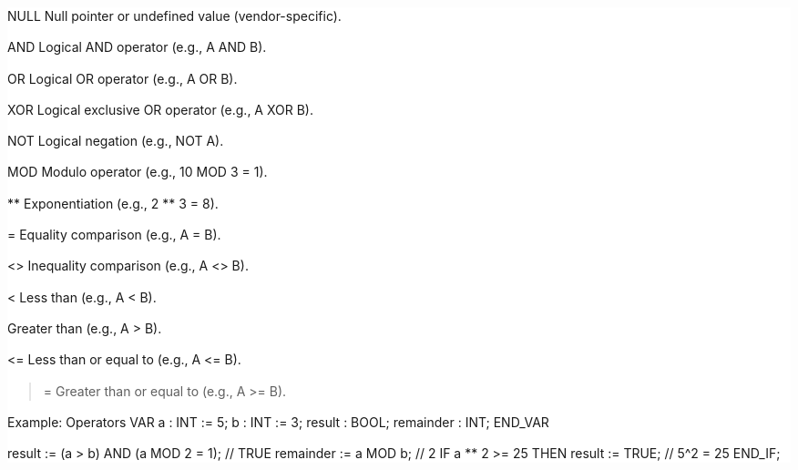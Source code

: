 NULL
Null pointer or undefined value (vendor-specific).


AND
Logical AND operator (e.g., A AND B).


OR
Logical OR operator (e.g., A OR B).


XOR
Logical exclusive OR operator (e.g., A XOR B).


NOT
Logical negation (e.g., NOT A).


MOD
Modulo operator (e.g., 10 MOD 3 = 1).


**
Exponentiation (e.g., 2 ** 3 = 8).


=
Equality comparison (e.g., A = B).


<>
Inequality comparison (e.g., A <> B).


<
Less than (e.g., A < B).


>
Greater than (e.g., A > B).


<=
Less than or equal to (e.g., A <= B).


>=
Greater than or equal to (e.g., A >= B).


Example: Operators
VAR
    a : INT := 5;
    b : INT := 3;
    result : BOOL;
    remainder : INT;
END_VAR

result := (a > b) AND (a MOD 2 = 1); // TRUE
remainder := a MOD b; // 2
IF a ** 2 >= 25 THEN
    result := TRUE; // 5^2 = 25
END_IF;
